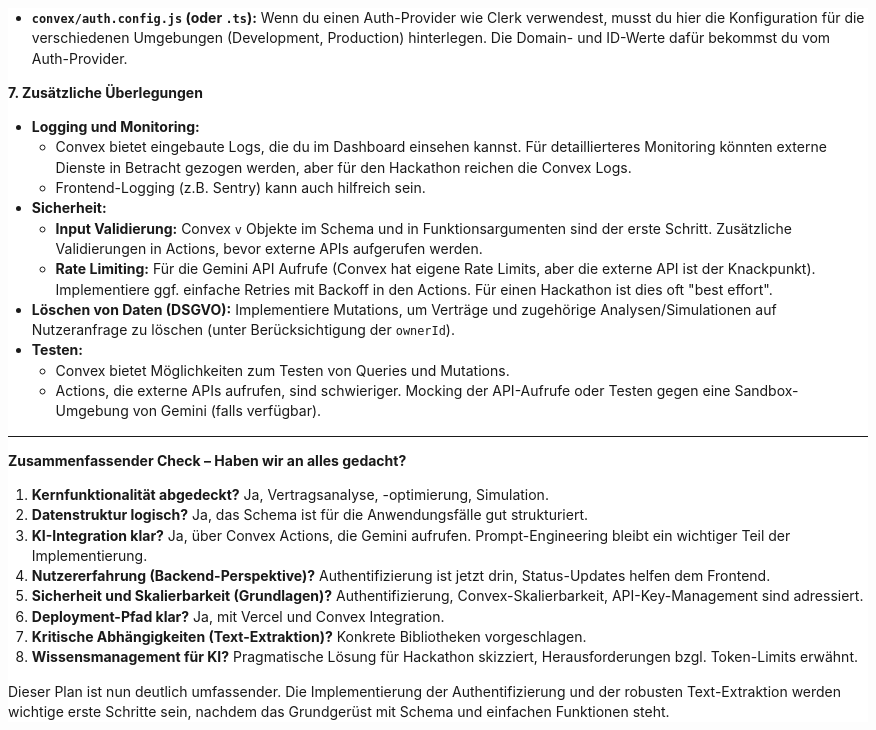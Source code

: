 *   **`convex/auth.config.js` (oder `.ts`):** Wenn du einen Auth-Provider wie Clerk verwendest, musst du hier die Konfiguration für die verschiedenen Umgebungen (Development, Production) hinterlegen. Die Domain- und ID-Werte dafür bekommst du vom Auth-Provider.

**7. Zusätzliche Überlegungen**

*   **Logging und Monitoring:**
    *   Convex bietet eingebaute Logs, die du im Dashboard einsehen kannst. Für detaillierteres Monitoring könnten externe Dienste in Betracht gezogen werden, aber für den Hackathon reichen die Convex Logs.
    *   Frontend-Logging (z.B. Sentry) kann auch hilfreich sein.
*   **Sicherheit:**
    *   **Input Validierung:** Convex `v` Objekte im Schema und in Funktionsargumenten sind der erste Schritt. Zusätzliche Validierungen in Actions, bevor externe APIs aufgerufen werden.
    *   **Rate Limiting:** Für die Gemini API Aufrufe (Convex hat eigene Rate Limits, aber die externe API ist der Knackpunkt). Implementiere ggf. einfache Retries mit Backoff in den Actions. Für einen Hackathon ist dies oft "best effort".
*   **Löschen von Daten (DSGVO):** Implementiere Mutations, um Verträge und zugehörige Analysen/Simulationen auf Nutzeranfrage zu löschen (unter Berücksichtigung der `ownerId`).
*   **Testen:**
    *   Convex bietet Möglichkeiten zum Testen von Queries und Mutations.
    *   Actions, die externe APIs aufrufen, sind schwieriger. Mocking der API-Aufrufe oder Testen gegen eine Sandbox-Umgebung von Gemini (falls verfügbar).

---

**Zusammenfassender Check – Haben wir an alles gedacht?**

1.  **Kernfunktionalität abgedeckt?** Ja, Vertragsanalyse, -optimierung, Simulation.
2.  **Datenstruktur logisch?** Ja, das Schema ist für die Anwendungsfälle gut strukturiert.
3.  **KI-Integration klar?** Ja, über Convex Actions, die Gemini aufrufen. Prompt-Engineering bleibt ein wichtiger Teil der Implementierung.
4.  **Nutzererfahrung (Backend-Perspektive)?** Authentifizierung ist jetzt drin, Status-Updates helfen dem Frontend.
5.  **Sicherheit und Skalierbarkeit (Grundlagen)?** Authentifizierung, Convex-Skalierbarkeit, API-Key-Management sind adressiert.
6.  **Deployment-Pfad klar?** Ja, mit Vercel und Convex Integration.
7.  **Kritische Abhängigkeiten (Text-Extraktion)?** Konkrete Bibliotheken vorgeschlagen.
8.  **Wissensmanagement für KI?** Pragmatische Lösung für Hackathon skizziert, Herausforderungen bzgl. Token-Limits erwähnt.

Dieser Plan ist nun deutlich umfassender. Die Implementierung der Authentifizierung und der robusten Text-Extraktion werden wichtige erste Schritte sein, nachdem das Grundgerüst mit Schema und einfachen Funktionen steht.
